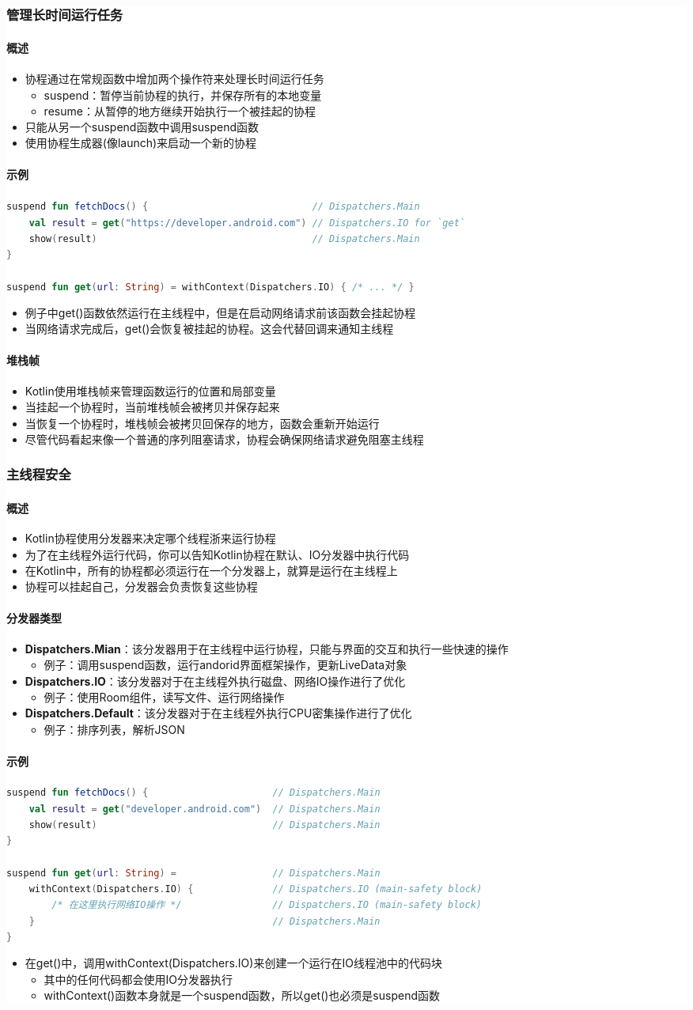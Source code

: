 ### 管理长时间运行任务
#### 概述
* 协程通过在常规函数中增加两个操作符来处理长时间运行任务
    * suspend：暂停当前协程的执行，并保存所有的本地变量
    * resume：从暂停的地方继续开始执行一个被挂起的协程
* 只能从另一个suspend函数中调用suspend函数
* 使用协程生成器(像launch)来启动一个新的协程

#### 示例
```kotlin
suspend fun fetchDocs() {                             // Dispatchers.Main
    val result = get("https://developer.android.com") // Dispatchers.IO for `get`
    show(result)                                      // Dispatchers.Main
}

suspend fun get(url: String) = withContext(Dispatchers.IO) { /* ... */ }
```
* 例子中get()函数依然运行在主线程中，但是在启动网络请求前该函数会挂起协程
* 当网络请求完成后，get()会恢复被挂起的协程。这会代替回调来通知主线程

#### 堆栈帧
* Kotlin使用堆栈帧来管理函数运行的位置和局部变量
* 当挂起一个协程时，当前堆栈帧会被拷贝并保存起来
* 当恢复一个协程时，堆栈帧会被拷贝回保存的地方，函数会重新开始运行
* 尽管代码看起来像一个普通的序列阻塞请求，协程会确保网络请求避免阻塞主线程


### 主线程安全
#### 概述
* Kotlin协程使用分发器来决定哪个线程浙来运行协程
* 为了在主线程外运行代码，你可以告知Kotlin协程在默认、IO分发器中执行代码
* 在Kotlin中，所有的协程都必须运行在一个分发器上，就算是运行在主线程上
* 协程可以挂起自己，分发器会负责恢复这些协程

#### 分发器类型
* **Dispatchers.Mian**：该分发器用于在主线程中运行协程，只能与界面的交互和执行一些快速的操作
    * 例子：调用suspend函数，运行andorid界面框架操作，更新LiveData对象
* **Dispatchers.IO**：该分发器对于在主线程外执行磁盘、网络IO操作进行了优化
    * 例子：使用Room组件，读写文件、运行网络操作
* **Dispatchers.Default**：该分发器对于在主线程外执行CPU密集操作进行了优化
    * 例子：排序列表，解析JSON

#### 示例
```kotlin
suspend fun fetchDocs() {                      // Dispatchers.Main
    val result = get("developer.android.com")  // Dispatchers.Main
    show(result)                               // Dispatchers.Main
}

suspend fun get(url: String) =                 // Dispatchers.Main
    withContext(Dispatchers.IO) {              // Dispatchers.IO (main-safety block)
        /* 在这里执行网络IO操作 */                // Dispatchers.IO (main-safety block)
    }                                          // Dispatchers.Main
}
```
* 在get()中，调用withContext(Dispatchers.IO)来创建一个运行在IO线程池中的代码块
    * 其中的任何代码都会使用IO分发器执行
    * withContext()函数本身就是一个suspend函数，所以get()也必须是suspend函数
